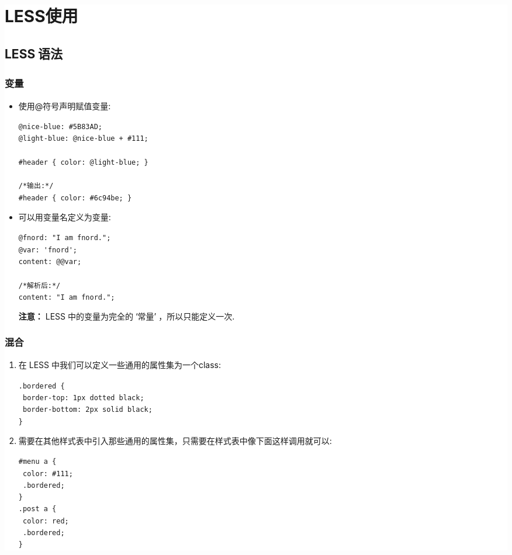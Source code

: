 # LESS使用

## LESS 语法

### 变量

- 使用@符号声明赋值变量:

  ```less
  @nice-blue: #5B83AD;
  @light-blue: @nice-blue + #111;
  
  #header { color: @light-blue; }
  
  /*输出:*/
  #header { color: #6c94be; }
  ```

- 可以用变量名定义为变量:

  ```less
  @fnord: "I am fnord.";
  @var: 'fnord';
  content: @@var;
  
  /*解析后:*/
  content: "I am fnord.";
  ```

  **注意：** LESS 中的变量为完全的 ‘常量’ ，所以只能定义一次.

### 混合

1. 在 LESS 中我们可以定义一些通用的属性集为一个class:

   ```less
   .bordered {
    border-top: 1px dotted black;
    border-bottom: 2px solid black;
   }
   ```

2. 需要在其他样式表中引入那些通用的属性集，只需要在样式表中像下面这样调用就可以:

   ```less
   #menu a {
    color: #111;
    .bordered;
   }
   .post a {
    color: red;
    .bordered;
   }
   ```
